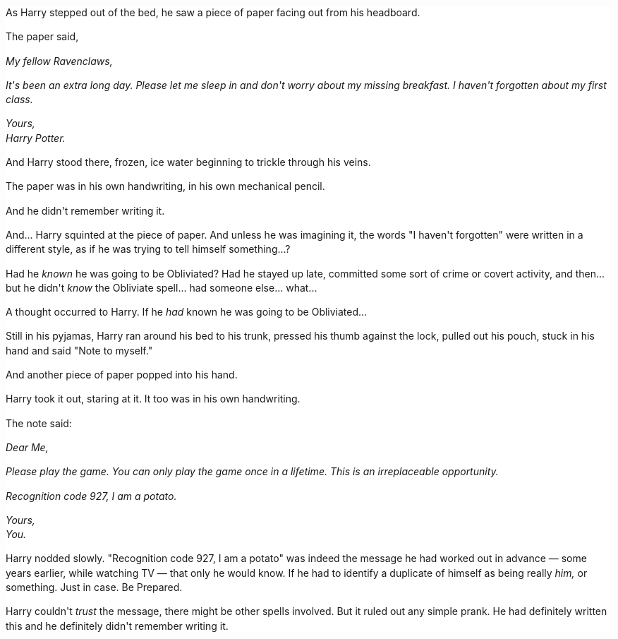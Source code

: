 As Harry stepped out of the bed, he saw a piece of paper facing out from
his headboard.

The paper said,

*My fellow Ravenclaws,*

*It's been an extra long day. Please let me sleep in and don't worry
about my missing breakfast. I haven't forgotten about my first class.*

*Yours,\
 Harry Potter.*

And Harry stood there, frozen, ice water beginning to trickle through
his veins.

The paper was in his own handwriting, in his own mechanical pencil.

And he didn't remember writing it.

And... Harry squinted at the piece of paper. And unless he was imagining
it, the words "I haven't forgotten" were written in a different style,
as if he was trying to tell himself something...?

Had he *known* he was going to be Obliviated? Had he stayed up late,
committed some sort of crime or covert activity, and then... but he
didn't *know* the Obliviate spell... had someone else... what...

A thought occurred to Harry. If he *had* known he was going to be
Obliviated...

Still in his pyjamas, Harry ran around his bed to his trunk, pressed his
thumb against the lock, pulled out his pouch, stuck in his hand and said
"Note to myself."

And another piece of paper popped into his hand.

Harry took it out, staring at it. It too was in his own handwriting.

The note said:

*Dear Me,*

*Please play the game. You can only play the game once in a lifetime.
This is an irreplaceable opportunity.*

*Recognition code 927, I am a potato.*

*Yours,\
 You.*

Harry nodded slowly. "Recognition code 927, I am a potato" was indeed
the message he had worked out in advance — some years earlier, while
watching TV — that only he would know. If he had to identify a duplicate
of himself as being really *him,* or something. Just in case. Be
Prepared.

Harry couldn't *trust* the message, there might be other spells
involved. But it ruled out any simple prank. He had definitely written
this and he definitely didn't remember writing it.

